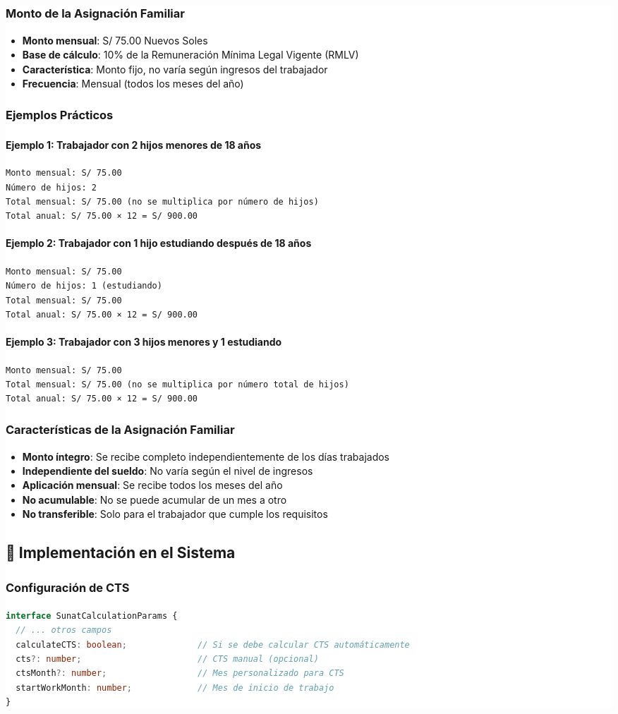 ### **Monto de la Asignación Familiar**
- **Monto mensual**: S/ 75.00 Nuevos Soles
- **Base de cálculo**: 10% de la Remuneración Mínima Legal Vigente (RMLV)
- **Característica**: Monto fijo, no varía según ingresos del trabajador
- **Frecuencia**: Mensual (todos los meses del año)

### **Ejemplos Prácticos**

#### **Ejemplo 1: Trabajador con 2 hijos menores de 18 años**
```
Monto mensual: S/ 75.00
Número de hijos: 2
Total mensual: S/ 75.00 (no se multiplica por número de hijos)
Total anual: S/ 75.00 × 12 = S/ 900.00
```

#### **Ejemplo 2: Trabajador con 1 hijo estudiando después de 18 años**
```
Monto mensual: S/ 75.00
Número de hijos: 1 (estudiando)
Total mensual: S/ 75.00
Total anual: S/ 75.00 × 12 = S/ 900.00
```

#### **Ejemplo 3: Trabajador con 3 hijos menores y 1 estudiando**
```
Monto mensual: S/ 75.00
Total mensual: S/ 75.00 (no se multiplica por número total de hijos)
Total anual: S/ 75.00 × 12 = S/ 900.00
```

### **Características de la Asignación Familiar**
- **Monto íntegro**: Se recibe completo independientemente de los días trabajados
- **Independiente del sueldo**: No varía según el nivel de ingresos
- **Aplicación mensual**: Se recibe todos los meses del año
- **No acumulable**: No se puede acumular de un mes a otro
- **No transferible**: Solo para el trabajador que cumple los requisitos

## 🔧 **Implementación en el Sistema**

### **Configuración de CTS**
```typescript
interface SunatCalculationParams {
  // ... otros campos
  calculateCTS: boolean;              // Si se debe calcular CTS automáticamente
  cts?: number;                       // CTS manual (opcional)
  ctsMonth?: number;                  // Mes personalizado para CTS
  startWorkMonth: number;             // Mes de inicio de trabajo
}
```
